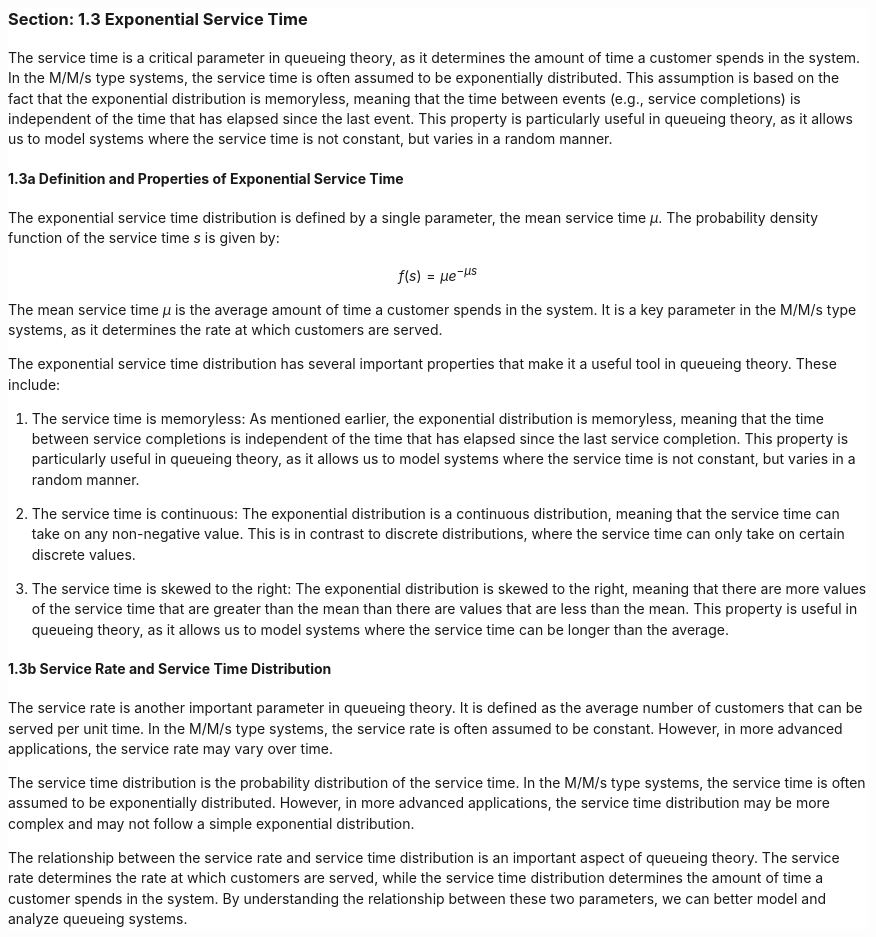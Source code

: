 
### Section: 1.3 Exponential Service Time

The service time is a critical parameter in queueing theory, as it determines the amount of time a customer spends in the system. In the M/M/s type systems, the service time is often assumed to be exponentially distributed. This assumption is based on the fact that the exponential distribution is memoryless, meaning that the time between events (e.g., service completions) is independent of the time that has elapsed since the last event. This property is particularly useful in queueing theory, as it allows us to model systems where the service time is not constant, but varies in a random manner.

#### 1.3a Definition and Properties of Exponential Service Time

The exponential service time distribution is defined by a single parameter, the mean service time $\mu$. The probability density function of the service time $s$ is given by:

$$
f(s) = \mu e^{-\mu s}
$$

The mean service time $\mu$ is the average amount of time a customer spends in the system. It is a key parameter in the M/M/s type systems, as it determines the rate at which customers are served.

The exponential service time distribution has several important properties that make it a useful tool in queueing theory. These include:

1. The service time is memoryless: As mentioned earlier, the exponential distribution is memoryless, meaning that the time between service completions is independent of the time that has elapsed since the last service completion. This property is particularly useful in queueing theory, as it allows us to model systems where the service time is not constant, but varies in a random manner.

2. The service time is continuous: The exponential distribution is a continuous distribution, meaning that the service time can take on any non-negative value. This is in contrast to discrete distributions, where the service time can only take on certain discrete values.

3. The service time is skewed to the right: The exponential distribution is skewed to the right, meaning that there are more values of the service time that are greater than the mean than there are values that are less than the mean. This property is useful in queueing theory, as it allows us to model systems where the service time can be longer than the average.

#### 1.3b Service Rate and Service Time Distribution

The service rate is another important parameter in queueing theory. It is defined as the average number of customers that can be served per unit time. In the M/M/s type systems, the service rate is often assumed to be constant. However, in more advanced applications, the service rate may vary over time.

The service time distribution is the probability distribution of the service time. In the M/M/s type systems, the service time is often assumed to be exponentially distributed. However, in more advanced applications, the service time distribution may be more complex and may not follow a simple exponential distribution.

The relationship between the service rate and service time distribution is an important aspect of queueing theory. The service rate determines the rate at which customers are served, while the service time distribution determines the amount of time a customer spends in the system. By understanding the relationship between these two parameters, we can better model and analyze queueing systems.
